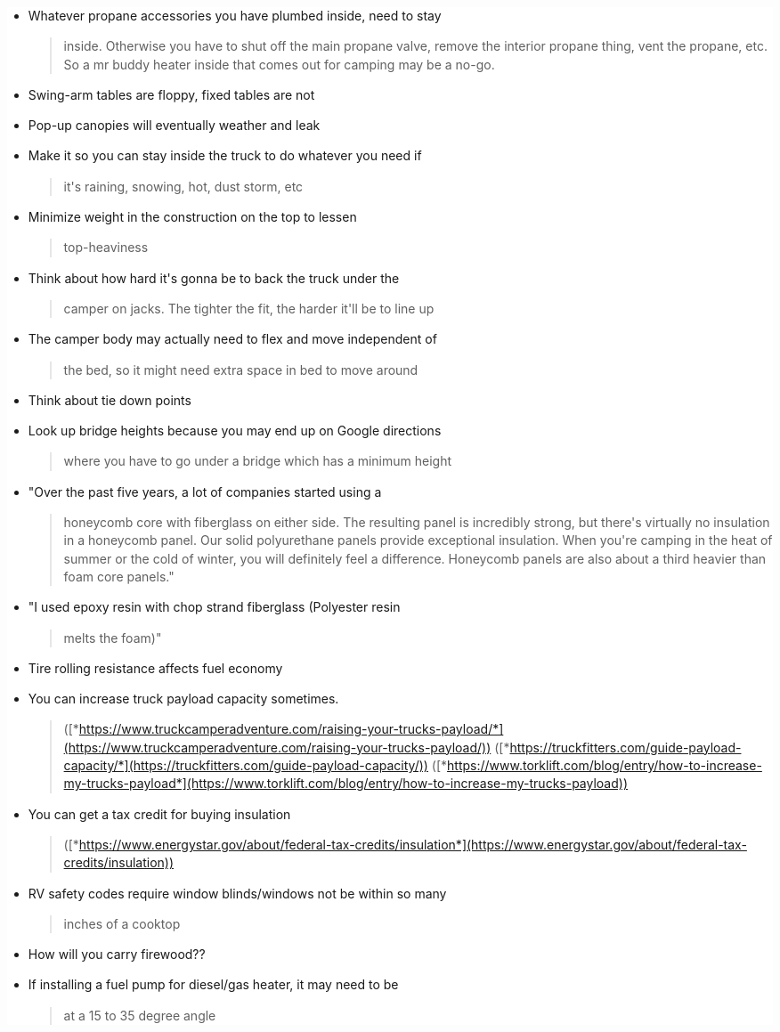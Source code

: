 -   Whatever propane accessories you have plumbed inside, need to stay
    > inside. Otherwise you have to shut off the main propane valve,
    > remove the interior propane thing, vent the propane, etc. So a mr
    > buddy heater inside that comes out for camping may be a no-go.

-   Swing-arm tables are floppy, fixed tables are not

-   Pop-up canopies will eventually weather and leak

-   Make it so you can stay inside the truck to do whatever you need if
    > it's raining, snowing, hot, dust storm, etc

-   Minimize weight in the construction on the top to lessen
    > top-heaviness

-   Think about how hard it\'s gonna be to back the truck under the
    > camper on jacks. The tighter the fit, the harder it\'ll be to line
    > up

-   The camper body may actually need to flex and move independent of
    > the bed, so it might need extra space in bed to move around

-   Think about tie down points

-   Look up bridge heights because you may end up on Google directions
    > where you have to go under a bridge which has a minimum height

-   "Over the past five years, a lot of companies started using a
    > honeycomb core with fiberglass on either side. The resulting panel
    > is incredibly strong, but there's virtually no insulation in a
    > honeycomb panel. Our solid polyurethane panels provide exceptional
    > insulation. When you're camping in the heat of summer or the cold
    > of winter, you will definitely feel a difference. Honeycomb panels
    > are also about a third heavier than foam core panels."

-   "I used epoxy resin with chop strand fiberglass (Polyester resin
    > melts the foam)"

-   Tire rolling resistance affects fuel economy

-   You can increase truck payload capacity sometimes.
    > ([*https://www.truckcamperadventure.com/raising-your-trucks-payload/*](https://www.truckcamperadventure.com/raising-your-trucks-payload/))
    > ([*https://truckfitters.com/guide-payload-capacity/*](https://truckfitters.com/guide-payload-capacity/))
    > ([*https://www.torklift.com/blog/entry/how-to-increase-my-trucks-payload*](https://www.torklift.com/blog/entry/how-to-increase-my-trucks-payload))

-   You can get a tax credit for buying insulation
    > ([*https://www.energystar.gov/about/federal-tax-credits/insulation*](https://www.energystar.gov/about/federal-tax-credits/insulation))

-   RV safety codes require window blinds/windows not be within so many
    > inches of a cooktop

-   How will you carry firewood??

-   If installing a fuel pump for diesel/gas heater, it may need to be
    > at a 15 to 35 degree angle
